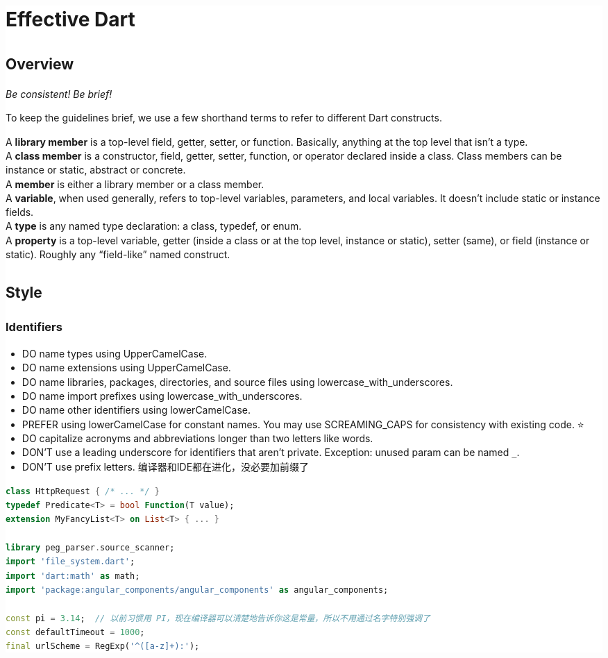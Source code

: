 # Effective Dart


## Overview

*Be consistent! Be brief!*

To keep the guidelines brief, we use a few shorthand terms to refer to different Dart constructs.

A **library member** is a top-level field, getter, setter, or function. Basically, anything at the top level that isn’t a type.  
A **class member** is a constructor, field, getter, setter, function, or operator declared inside a class. Class members can be instance or static, abstract or concrete.  
A **member** is either a library member or a class member.  
A **variable**, when used generally, refers to top-level variables, parameters, and local variables. It doesn’t include static or instance fields.  
A **type** is any named type declaration: a class, typedef, or enum.  
A **property** is a top-level variable, getter (inside a class or at the top level, instance or static), setter (same), or field (instance or static). Roughly any “field-like” named construct.


## Style

### Identifiers

* DO name types using UpperCamelCase.
* DO name extensions using UpperCamelCase.
* DO name libraries, packages, directories, and source files using lowercase_with_underscores.
* DO name import prefixes using lowercase_with_underscores.
* DO name other identifiers using lowerCamelCase.
* PREFER using lowerCamelCase for constant names. You may use SCREAMING_CAPS for consistency with existing code. ⭐️
* DO capitalize acronyms and abbreviations longer than two letters like words.
* DON’T use a leading underscore for identifiers that aren’t private. Exception: unused param can be named `_`.
* DON’T use prefix letters. 编译器和IDE都在进化，没必要加前缀了

```dart
class HttpRequest { /* ... */ }
typedef Predicate<T> = bool Function(T value);
extension MyFancyList<T> on List<T> { ... }

library peg_parser.source_scanner;
import 'file_system.dart';
import 'dart:math' as math;
import 'package:angular_components/angular_components' as angular_components;

const pi = 3.14;  // 以前习惯用 PI，现在编译器可以清楚地告诉你这是常量，所以不用通过名字特别强调了
const defaultTimeout = 1000;
final urlScheme = RegExp('^([a-z]+):');
```
